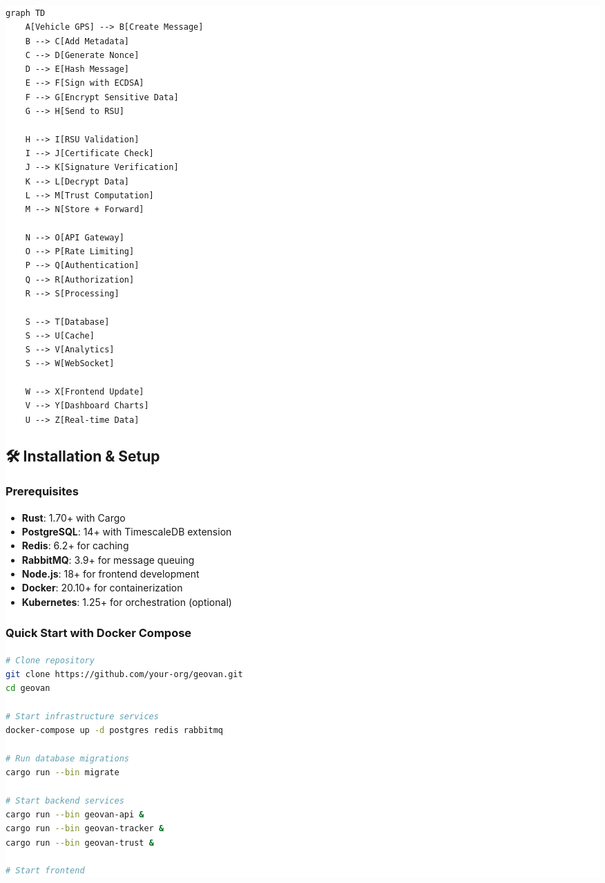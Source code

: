 ```mermaid
graph TD
    A[Vehicle GPS] --> B[Create Message]
    B --> C[Add Metadata]
    C --> D[Generate Nonce]
    D --> E[Hash Message]
    E --> F[Sign with ECDSA]
    F --> G[Encrypt Sensitive Data]
    G --> H[Send to RSU]
    
    H --> I[RSU Validation]
    I --> J[Certificate Check]
    J --> K[Signature Verification]
    K --> L[Decrypt Data]
    L --> M[Trust Computation]
    M --> N[Store + Forward]
    
    N --> O[API Gateway]
    O --> P[Rate Limiting]
    P --> Q[Authentication]
    Q --> R[Authorization]
    R --> S[Processing]
    
    S --> T[Database]
    S --> U[Cache]
    S --> V[Analytics]
    S --> W[WebSocket]
    
    W --> X[Frontend Update]
    V --> Y[Dashboard Charts]
    U --> Z[Real-time Data]
```

## 🛠️ Installation & Setup

### Prerequisites

- **Rust**: 1.70+ with Cargo
- **PostgreSQL**: 14+ with TimescaleDB extension
- **Redis**: 6.2+ for caching
- **RabbitMQ**: 3.9+ for message queuing
- **Node.js**: 18+ for frontend development
- **Docker**: 20.10+ for containerization
- **Kubernetes**: 1.25+ for orchestration (optional)

### Quick Start with Docker Compose

```bash
# Clone repository
git clone https://github.com/your-org/geovan.git
cd geovan

# Start infrastructure services
docker-compose up -d postgres redis rabbitmq

# Run database migrations
cargo run --bin migrate

# Start backend services
cargo run --bin geovan-api &
cargo run --bin geovan-tracker &
cargo run --bin geovan-trust &

# Start frontend
```